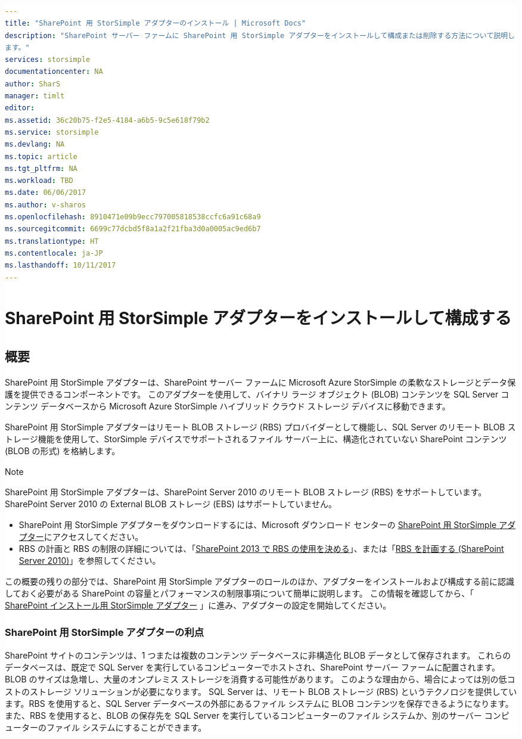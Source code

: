 ```yaml
---
title: "SharePoint 用 StorSimple アダプターのインストール | Microsoft Docs"
description: "SharePoint サーバー ファームに SharePoint 用 StorSimple アダプターをインストールして構成または削除する方法について説明します。"
services: storsimple
documentationcenter: NA
author: SharS
manager: timlt
editor: 
ms.assetid: 36c20b75-f2e5-4184-a6b5-9c5e618f79b2
ms.service: storsimple
ms.devlang: NA
ms.topic: article
ms.tgt_pltfrm: NA
ms.workload: TBD
ms.date: 06/06/2017
ms.author: v-sharos
ms.openlocfilehash: 8910471e09b9ecc797005818538ccfc6a91c68a9
ms.sourcegitcommit: 6699c77dcbd5f8a1a2f21fba3d0a0005ac9ed6b7
ms.translationtype: HT
ms.contentlocale: ja-JP
ms.lasthandoff: 10/11/2017
---
```

# <a name="install-and-configure-the-storsimple-adapter-for-sharepoint"></a>SharePoint 用 StorSimple アダプターをインストールして構成する
## <a name="overview"></a>概要
SharePoint 用 StorSimple アダプターは、SharePoint サーバー ファームに Microsoft Azure StorSimple の柔軟なストレージとデータ保護を提供できるコンポーネントです。 このアダプターを使用して、バイナリ ラージ オブジェクト (BLOB) コンテンツを SQL Server コンテンツ データベースから Microsoft Azure StorSimple ハイブリッド クラウド ストレージ デバイスに移動できます。

SharePoint 用 StorSimple アダプターはリモート BLOB ストレージ (RBS) プロバイダーとして機能し、SQL Server のリモート BLOB ストレージ機能を使用して、StorSimple デバイスでサポートされるファイル サーバー上に、構造化されていない SharePoint コンテンツ (BLOB の形式) を格納します。

> [!NOTE]
> SharePoint 用 StorSimple アダプターは、SharePoint Server 2010 のリモート BLOB ストレージ (RBS) をサポートしています。 SharePoint Server 2010 の External BLOB ストレージ (EBS) はサポートしていません。


* SharePoint 用 StorSimple アダプターをダウンロードするには、Microsoft ダウンロード センターの [SharePoint 用 StorSimple アダプター][1]にアクセスしてください。
* RBS の計画と RBS の制限の詳細については、「[SharePoint 2013 で RBS の使用を決める][2]」、または「[RBS を計画する (SharePoint Server 2010)][3]」を参照してください。

この概要の残りの部分では、SharePoint 用 StorSimple アダプターのロールのほか、アダプターをインストールおよび構成する前に認識しておく必要がある SharePoint の容量とパフォーマンスの制限事項について簡単に説明します。 この情報を確認してから、「 [SharePoint インストール用 StorSimple アダプター](#storsimple-adapter-for-sharepoint-installation) 」に進み、アダプターの設定を開始してください。

### <a name="storsimple-adapter-for-sharepoint-benefits"></a>SharePoint 用 StorSimple アダプターの利点
SharePoint サイトのコンテンツは、1 つまたは複数のコンテンツ データベースに非構造化 BLOB データとして保存されます。 これらのデータベースは、既定で SQL Server を実行しているコンピューターでホストされ、SharePoint サーバー ファームに配置されます。 BLOB のサイズは急増し、大量のオンプレミス ストレージを消費する可能性があります。 このような理由から、場合によっては別の低コストのストレージ ソリューションが必要になります。 SQL Server は、リモート BLOB ストレージ (RBS) というテクノロジを提供しています。RBS を使用すると、SQL Server データベースの外部にあるファイル システムに BLOB コンテンツを保存できるようになります。 また、RBS を使用すると、BLOB の保存先を SQL Server を実行しているコンピューターのファイル システムか、別のサーバー コンピューターのファイル システムにすることができます。


[1]: https://www.microsoft.com/download/details.aspx?id=44073
[2]: https://technet.microsoft.com/library/ff628583(v=office.15).aspx
[3]: https://technet.microsoft.com/library/ff628583(v=office.14).aspx
[4]: https://technet.microsoft.com/library/ff628569(v=office.14).aspx
[5]: https://technet.microsoft.com/library/ff628583(v=office.15).aspx
[8]: https://technet.microsoft.com/en-us/library/ff943565.aspx